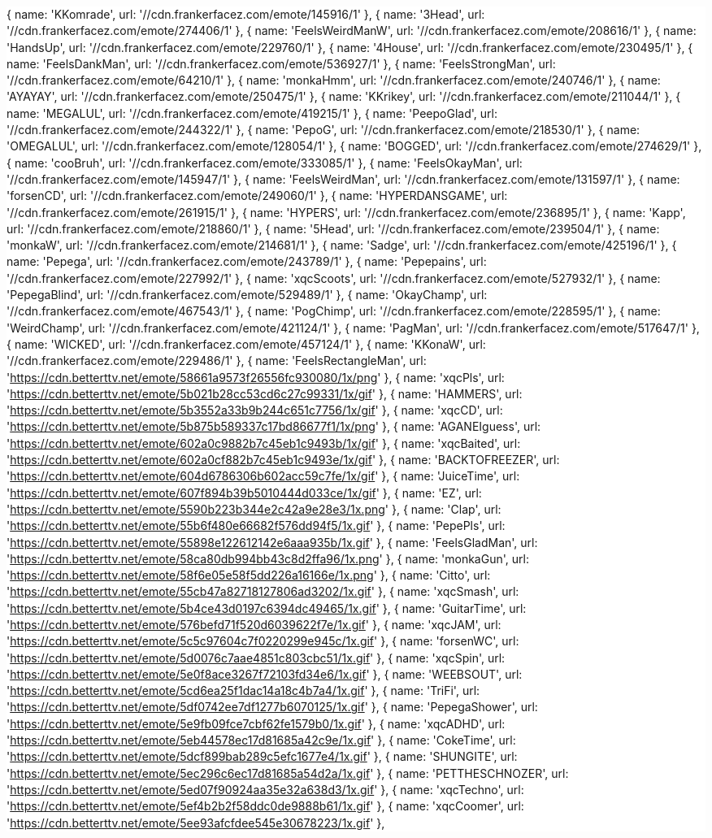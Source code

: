   { name: 'KKomrade', url: '//cdn.frankerfacez.com/emote/145916/1' },
  { name: '3Head', url: '//cdn.frankerfacez.com/emote/274406/1' },
  { name: 'FeelsWeirdManW', url: '//cdn.frankerfacez.com/emote/208616/1' },
  { name: 'HandsUp', url: '//cdn.frankerfacez.com/emote/229760/1' },
  { name: '4House', url: '//cdn.frankerfacez.com/emote/230495/1' },
  { name: 'FeelsDankMan', url: '//cdn.frankerfacez.com/emote/536927/1' },
  { name: 'FeelsStrongMan', url: '//cdn.frankerfacez.com/emote/64210/1' },
  { name: 'monkaHmm', url: '//cdn.frankerfacez.com/emote/240746/1' },
  { name: 'AYAYAY', url: '//cdn.frankerfacez.com/emote/250475/1' },
  { name: 'KKrikey', url: '//cdn.frankerfacez.com/emote/211044/1' },
  { name: 'MEGALUL', url: '//cdn.frankerfacez.com/emote/419215/1' },
  { name: 'PeepoGlad', url: '//cdn.frankerfacez.com/emote/244322/1' },
  { name: 'PepoG', url: '//cdn.frankerfacez.com/emote/218530/1' },
  { name: 'OMEGALUL', url: '//cdn.frankerfacez.com/emote/128054/1' },
  { name: 'BOGGED', url: '//cdn.frankerfacez.com/emote/274629/1' },
  { name: 'cooBruh', url: '//cdn.frankerfacez.com/emote/333085/1' },
  { name: 'FeelsOkayMan', url: '//cdn.frankerfacez.com/emote/145947/1' },
  { name: 'FeelsWeirdMan', url: '//cdn.frankerfacez.com/emote/131597/1' },
  { name: 'forsenCD', url: '//cdn.frankerfacez.com/emote/249060/1' },
  { name: 'HYPERDANSGAME', url: '//cdn.frankerfacez.com/emote/261915/1' },
  { name: 'HYPERS', url: '//cdn.frankerfacez.com/emote/236895/1' },
  { name: 'Kapp', url: '//cdn.frankerfacez.com/emote/218860/1' },
  { name: '5Head', url: '//cdn.frankerfacez.com/emote/239504/1' },
  { name: 'monkaW', url: '//cdn.frankerfacez.com/emote/214681/1' },
  { name: 'Sadge', url: '//cdn.frankerfacez.com/emote/425196/1' },
  { name: 'Pepega', url: '//cdn.frankerfacez.com/emote/243789/1' },
  { name: 'Pepepains', url: '//cdn.frankerfacez.com/emote/227992/1' },
  { name: 'xqcScoots', url: '//cdn.frankerfacez.com/emote/527932/1' },
  { name: 'PepegaBlind', url: '//cdn.frankerfacez.com/emote/529489/1' },
  { name: 'OkayChamp', url: '//cdn.frankerfacez.com/emote/467543/1' },
  { name: 'PogChimp', url: '//cdn.frankerfacez.com/emote/228595/1' },
  { name: 'WeirdChamp', url: '//cdn.frankerfacez.com/emote/421124/1' },
  { name: 'PagMan', url: '//cdn.frankerfacez.com/emote/517647/1' },
  { name: 'WICKED', url: '//cdn.frankerfacez.com/emote/457124/1' },
  { name: 'KKonaW', url: '//cdn.frankerfacez.com/emote/229486/1' },
  { name: 'FeelsRectangleMan', url: 'https://cdn.betterttv.net/emote/58661a9573f26556fc930080/1x/png' },
  { name: 'xqcPls', url: 'https://cdn.betterttv.net/emote/5b021b28cc53cd6c27c99331/1x/gif' },
  { name: 'HAMMERS', url: 'https://cdn.betterttv.net/emote/5b3552a33b9b244c651c7756/1x/gif' },
  { name: 'xqcCD', url: 'https://cdn.betterttv.net/emote/5b875b589337c17bd86677f1/1x/png' },
  { name: 'AGANEIguess', url: 'https://cdn.betterttv.net/emote/602a0c9882b7c45eb1c9493b/1x/gif' },
  { name: 'xqcBaited', url: 'https://cdn.betterttv.net/emote/602a0cf882b7c45eb1c9493e/1x/gif' },
  { name: 'BACKTOFREEZER', url: 'https://cdn.betterttv.net/emote/604d6786306b602acc59c7fe/1x/gif' },
  { name: 'JuiceTime', url: 'https://cdn.betterttv.net/emote/607f894b39b5010444d033ce/1x/gif' },
  { name: 'EZ', url: 'https://cdn.betterttv.net/emote/5590b223b344e2c42a9e28e3/1x.png' },
  { name: 'Clap', url: 'https://cdn.betterttv.net/emote/55b6f480e66682f576dd94f5/1x.gif' },
  { name: 'PepePls', url: 'https://cdn.betterttv.net/emote/55898e122612142e6aaa935b/1x.gif' },
  { name: 'FeelsGladMan', url: 'https://cdn.betterttv.net/emote/58ca80db994bb43c8d2ffa96/1x.png' },
  { name: 'monkaGun', url: 'https://cdn.betterttv.net/emote/58f6e05e58f5dd226a16166e/1x.png' },
  { name: 'Citto', url: 'https://cdn.betterttv.net/emote/55cb47a82718127806ad3202/1x.gif' },
  { name: 'xqcSmash', url: 'https://cdn.betterttv.net/emote/5b4ce43d0197c6394dc49465/1x.gif' },
  { name: 'GuitarTime', url: 'https://cdn.betterttv.net/emote/576befd71f520d6039622f7e/1x.gif' },
  { name: 'xqcJAM', url: 'https://cdn.betterttv.net/emote/5c5c97604c7f0220299e945c/1x.gif' },
  { name: 'forsenWC', url: 'https://cdn.betterttv.net/emote/5d0076c7aae4851c803cbc51/1x.gif' },
  { name: 'xqcSpin', url: 'https://cdn.betterttv.net/emote/5e0f8ace3267f72103fd34e6/1x.gif' },
  { name: 'WEEBSOUT', url: 'https://cdn.betterttv.net/emote/5cd6ea25f1dac14a18c4b7a4/1x.gif' },
  { name: 'TriFi', url: 'https://cdn.betterttv.net/emote/5df0742ee7df1277b6070125/1x.gif' },
  { name: 'PepegaShower', url: 'https://cdn.betterttv.net/emote/5e9fb09fce7cbf62fe1579b0/1x.gif' },
  { name: 'xqcADHD', url: 'https://cdn.betterttv.net/emote/5eb44578ec17d81685a42c9e/1x.gif' },
  { name: 'CokeTime', url: 'https://cdn.betterttv.net/emote/5dcf899bab289c5efc1677e4/1x.gif' },
  { name: 'SHUNGITE', url: 'https://cdn.betterttv.net/emote/5ec296c6ec17d81685a54d2a/1x.gif' },
  { name: 'PETTHESCHNOZER', url: 'https://cdn.betterttv.net/emote/5ed07f90924aa35e32a638d3/1x.gif' },
  { name: 'xqcTechno', url: 'https://cdn.betterttv.net/emote/5ef4b2b2f58ddc0de9888b61/1x.gif' },
  { name: 'xqcCoomer', url: 'https://cdn.betterttv.net/emote/5ee93afcfdee545e30678223/1x.gif' },
